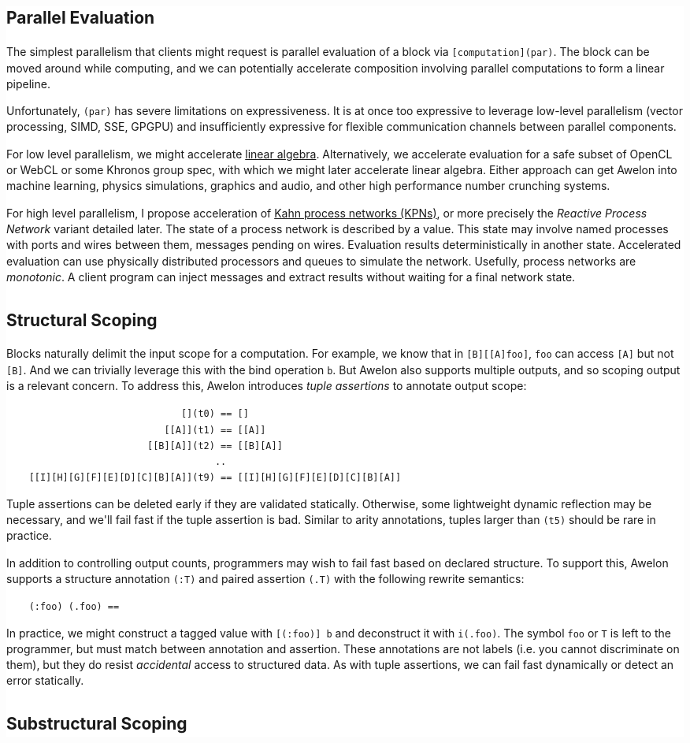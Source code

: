 ## Parallel Evaluation

The simplest parallelism that clients might request is parallel evaluation of a block via `[computation](par)`. The block can be moved around while computing, and we can potentially accelerate composition involving parallel computations to form a linear pipeline. 

Unfortunately, `(par)` has severe limitations on expressiveness. It is at once too expressive to leverage low-level parallelism (vector processing, SIMD, SSE, GPGPU) and insufficiently expressive for flexible communication channels between parallel components.

For low level parallelism, we might accelerate [linear algebra](https://en.wikipedia.org/wiki/Linear_algebra). Alternatively, we accelerate evaluation for a safe subset of OpenCL or WebCL or some Khronos group spec, with which we might later accelerate linear algebra. Either approach can get Awelon into machine learning, physics simulations, graphics and audio, and other high performance number crunching systems.

For high level parallelism, I propose acceleration of [Kahn process networks (KPNs)](https://en.wikipedia.org/wiki/Kahn_process_networks), or more precisely the *Reactive Process Network* variant detailed later. The state of a process network is described by a value. This state may involve named processes with ports and wires between them, messages pending on wires. Evaluation results deterministically in another state. Accelerated evaluation can use physically distributed processors and queues to simulate the network. Usefully, process networks are *monotonic*. A client program can inject messages and extract results without waiting for a final network state.

## Structural Scoping

Blocks naturally delimit the input scope for a computation. For example, we know that in `[B][[A]foo]`, `foo` can access `[A]` but not `[B]`. And we can trivially leverage this with the bind operation `b`. But Awelon also supports multiple outputs, and so scoping output is a relevant concern. To address this, Awelon introduces *tuple assertions* to annotate output scope:

                                   [](t0) == []
                                [[A]](t1) == [[A]]
                             [[B][A]](t2) == [[B][A]]
                                         ..
        [[I][H][G][F][E][D][C][B][A]](t9) == [[I][H][G][F][E][D][C][B][A]]

Tuple assertions can be deleted early if they are validated statically. Otherwise, some lightweight dynamic reflection may be necessary, and we'll fail fast if the tuple assertion is bad. Similar to arity annotations, tuples larger than `(t5)` should be rare in practice.

In addition to controlling output counts, programmers may wish to fail fast based on declared structure. To support this, Awelon supports a structure annotation `(:T)` and paired assertion `(.T)` with the following rewrite semantics:

        (:foo) (.foo) ==

In practice, we might construct a tagged value with `[(:foo)] b` and deconstruct it with `i(.foo)`. The symbol `foo` or `T` is left to the programmer, but must match between annotation and assertion. These annotations are not labels (i.e. you cannot discriminate on them), but they do resist *accidental* access to structured data. As with tuple assertions, we can fail fast dynamically or detect an error statically.

## Substructural Scoping
